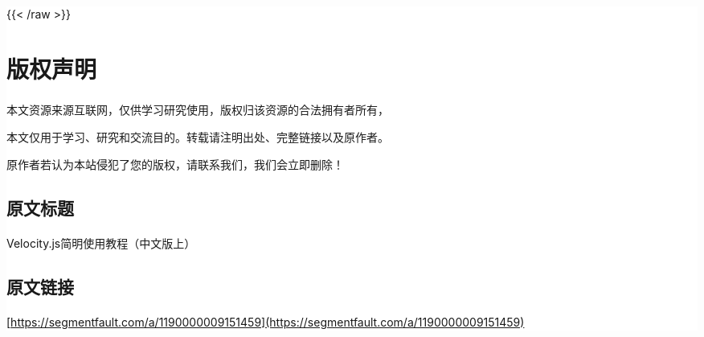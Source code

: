 
                
{{< /raw >}}

# 版权声明
本文资源来源互联网，仅供学习研究使用，版权归该资源的合法拥有者所有，

本文仅用于学习、研究和交流目的。转载请注明出处、完整链接以及原作者。

原作者若认为本站侵犯了您的版权，请联系我们，我们会立即删除！

## 原文标题
Velocity.js简明使用教程（中文版上）

## 原文链接
[https://segmentfault.com/a/1190000009151459](https://segmentfault.com/a/1190000009151459)

